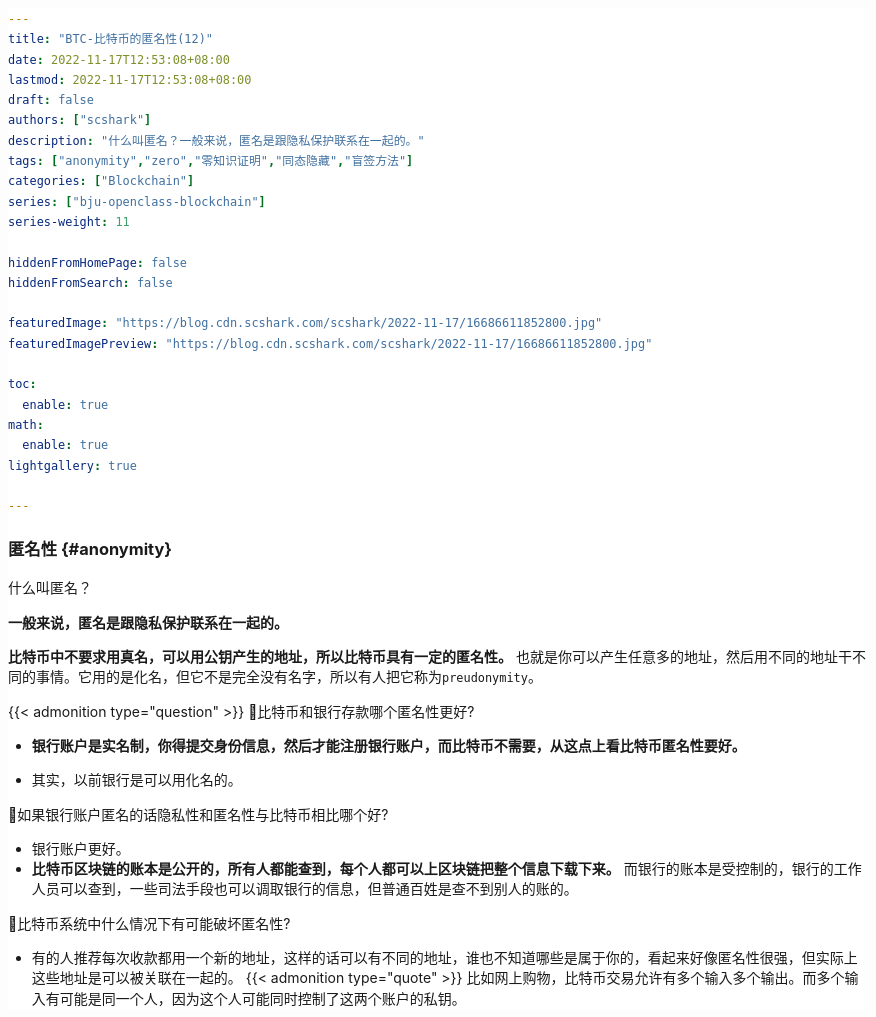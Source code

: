 ```yaml
---
title: "BTC-比特币的匿名性(12)"
date: 2022-11-17T12:53:08+08:00
lastmod: 2022-11-17T12:53:08+08:00
draft: false
authors: ["scshark"]
description: "什么叫匿名？一般来说，匿名是跟隐私保护联系在一起的。"
tags: ["anonymity","zero","零知识证明","同态隐藏","盲签方法"]
categories: ["Blockchain"]
series: ["bju-openclass-blockchain"]
series-weight: 11

hiddenFromHomePage: false
hiddenFromSearch: false

featuredImage: "https://blog.cdn.scshark.com/scshark/2022-11-17/16686611852800.jpg"
featuredImagePreview: "https://blog.cdn.scshark.com/scshark/2022-11-17/16686611852800.jpg"

toc:
  enable: true
math:
  enable: true
lightgallery: true

---
```



### 匿名性 {#anonymity}

什么叫匿名？

**一般来说，匿名是跟隐私保护联系在一起的。**

**比特币中不要求用真名，可以用公钥产生的地址，所以比特币具有一定的匿名性。** 也就是你可以产生任意多的地址，然后用不同的地址干不同的事情。它用的是化名，但它不是完全没有名字，所以有人把它称为`preudonymity`。

{{< admonition type="question" >}}
🤔️比特币和银行存款哪个匿名性更好?

- **银行账户是实名制，你得提交身份信息，然后才能注册银行账户，而比特币不需要，从这点上看比特币匿名性要好。**

- 其实，以前银行是可以用化名的。

🤔️如果银行账户匿名的话隐私性和匿名性与比特币相比哪个好?

- 银行账户更好。
- **比特币区块链的账本是公开的，所有人都能查到，每个人都可以上区块链把整个信息下载下来。** 而银行的账本是受控制的，银行的工作人员可以查到，一些司法手段也可以调取银行的信息，但普通百姓是查不到别人的账的。

🤔️比特币系统中什么情况下有可能破坏匿名性?
- 有的人推荐每次收款都用一个新的地址，这样的话可以有不同的地址，谁也不知道哪些是属于你的，看起来好像匿名性很强，但实际上这些地址是可以被关联在一起的。
{{< admonition type="quote" >}}
比如网上购物，比特币交易允许有多个输入多个输出。而多个输入有可能是同一个人，因为这个人可能同时控制了这两个账户的私钥。
    